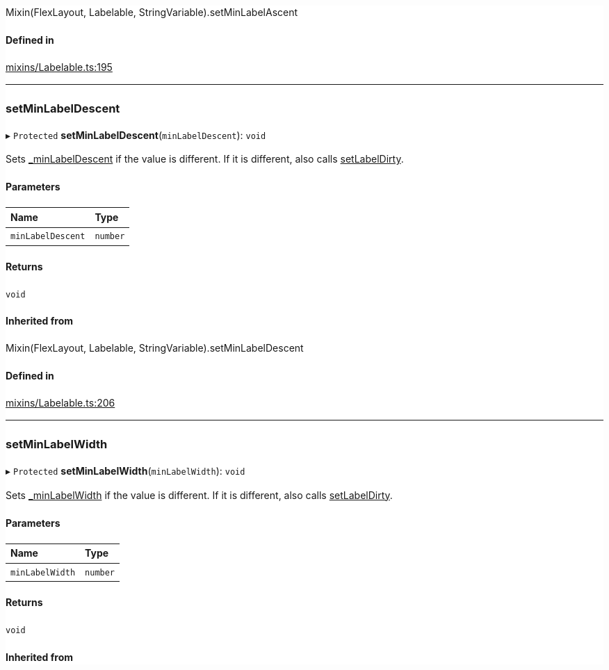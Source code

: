 Mixin(FlexLayout, Labelable, StringVariable).setMinLabelAscent

#### Defined in

[mixins/Labelable.ts:195](https://github.com/playkostudios/canvas-ui/blob/4e43a87/src/mixins/Labelable.ts#L195)

___

### setMinLabelDescent

▸ `Protected` **setMinLabelDescent**(`minLabelDescent`): `void`

Sets [_minLabelDescent](textinput.md#_minlabeldescent) if the value is different. If it is
different, also calls [setLabelDirty](labelable.md#setlabeldirty).

#### Parameters

| Name | Type |
| :------ | :------ |
| `minLabelDescent` | `number` |

#### Returns

`void`

#### Inherited from

Mixin(FlexLayout, Labelable, StringVariable).setMinLabelDescent

#### Defined in

[mixins/Labelable.ts:206](https://github.com/playkostudios/canvas-ui/blob/4e43a87/src/mixins/Labelable.ts#L206)

___

### setMinLabelWidth

▸ `Protected` **setMinLabelWidth**(`minLabelWidth`): `void`

Sets [_minLabelWidth](textinput.md#_minlabelwidth) if the value is different. If it is
different, also calls [setLabelDirty](labelable.md#setlabeldirty).

#### Parameters

| Name | Type |
| :------ | :------ |
| `minLabelWidth` | `number` |

#### Returns

`void`

#### Inherited from
